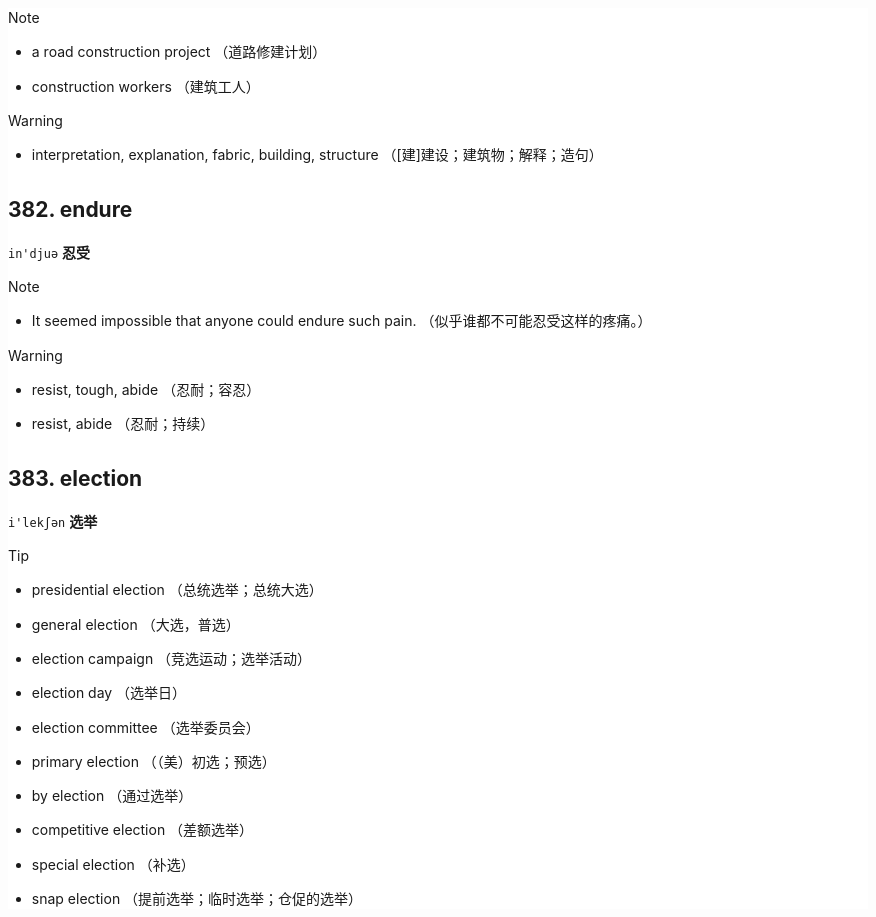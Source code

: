 > [!NOTE]
>
> - a road construction project （道路修建计划）
>
> - construction workers （建筑工人）
>

> [!WARNING]
>
> - interpretation, explanation, fabric, building, structure （[建]建设；建筑物；解释；造句）
>

## 382. endure

`in'djuə`  **忍受**

> [!NOTE]
>
> - It seemed impossible that anyone could endure such pain. （似乎谁都不可能忍受这样的疼痛。）
>

> [!WARNING]
>
> - resist, tough, abide （忍耐；容忍）
>
> - resist, abide （忍耐；持续）
>

## 383. election

`i'lekʃən`  **选举**

> [!TIP]
>
> - presidential election （总统选举；总统大选）
>
> - general election （大选，普选）
>
> - election campaign （竞选运动；选举活动）
>
> - election day （选举日）
>
> - election committee （选举委员会）
>
> - primary election （（美）初选；预选）
>
> - by election （通过选举）
>
> - competitive election （差额选举）
>
> - special election （补选）
>
> - snap election （提前选举；临时选举；仓促的选举）
>
